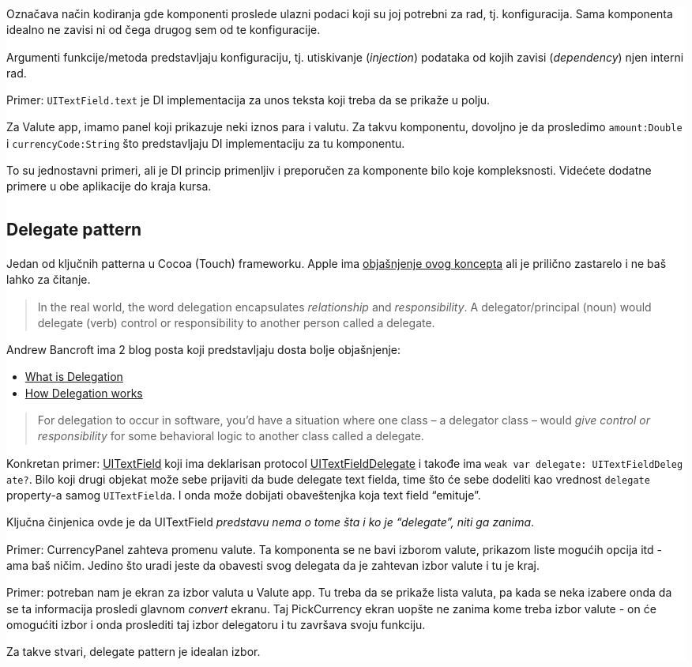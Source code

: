 Označava način kodiranja gde komponenti proslede ulazni podaci koji su joj potrebni za rad, tj. konfiguracija. Sama komponenta idealno ne zavisi ni od čega drugog sem od te konfiguracije.

Argumenti funkcije/metoda predstavljaju konfiguraciju, tj. utiskivanje (_injection_) podataka od kojih zavisi (_dependency_) njen interni rad. 

Primer: `UITextField.text` je DI implementacija za unos teksta koji treba da se prikaže u polju.

Za Valute app, imamo panel koji prikazuje neki iznos para i valutu. Za takvu komponentu, dovoljno je da prosledimo `amount:Double` i `currencyCode:String` što predstavljaju DI implementaciju za tu komponentu.

To su jednostavni primeri, ali je DI princip primenljiv i preporučen za komponente bilo koje kompleksnosti. Videćete dodatne primere u obe aplikacije do kraja kursa.

## Delegate pattern

Jedan od ključnih patterna u Cocoa (Touch) frameworku. Apple ima [objašnjenje ovog koncepta](https://developer.apple.com/library/content/documentation/General/Conceptual/CocoaEncyclopedia/DelegatesandDataSources/DelegatesandDataSources.html) ali je prilično zastarelo i ne baš lahko za čitanje.

> In the real world, the word delegation encapsulates *relationship* and *responsibility*. A delegator/principal (noun) would delegate (verb) control or responsibility to another person called a delegate.

Andrew Bancroft ima 2 blog posta koji predstavljaju dosta bolje objašnjenje:

* [What is Delegation](https://www.andrewcbancroft.com/2015/03/26/what-is-delegation-a-swift-developers-guide/)
* [How Delegation works](http://www.andrewcbancroft.com/2015/04/08/how-delegation-works-a-swift-developer-guide/)

> For delegation to occur in software, you’d have a situation where one class – a delegator class – would *give control or responsibility* for some behavioral logic to another class called a delegate.

Konkretan primer: [UITextField](https://developer.apple.com/reference/uikit/UITextField) koji ima deklarisan protocol [UITextFieldDelegate](https://developer.apple.com/reference/uikit/UITextFieldDelegate) i takođe ima `weak var delegate: UITextFieldDelegate?`.
Bilo koji drugi objekat može sebe prijaviti da bude delegate text fielda, time što će sebe dodeliti kao vrednost `delegate` property-a samog `UITextField`a. I onda može dobijati obaveštenjka koja text field “emituje”.

Ključna činjenica ovde je da UITextField *predstavu nema o tome šta i ko je “delegate”, niti ga zanima*.

Primer: CurrencyPanel zahteva promenu valute. Ta komponenta se ne bavi izborom valute, prikazom liste mogućih opcija itd - ama baš ničim. Jedino što uradi jeste da obavesti svog delegata da je zahtevan izbor valute i tu je kraj. 

Primer: potreban nam je ekran za izbor valuta u Valute app. Tu treba da se prikaže lista valuta, pa kada se neka izabere onda da se ta informacija prosledi glavnom _convert_ ekranu. Taj PickCurrency ekran uopšte ne zanima kome treba izbor valute - on će omogućiti izbor i onda proslediti taj izbor delegatoru i tu završava svoju funkciju.

Za takve stvari, delegate pattern je idealan izbor. 
